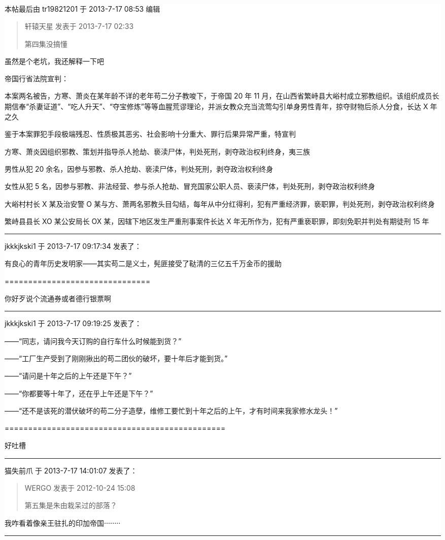 本帖最后由 tr19821201 于 2013-7-17 08:53 编辑

> 轩辕天星 发表于 2013-7-17 02:33
>
> 第四集没搞懂

虽然是个老坑，我还解释一下吧

帝国行省法院宣判：

本案两名被告，方寒、萧炎在某年龄不详的老年苟二分子教唆下，于帝国 20 年 11 月，在山西省繁峙县大峪村成立邪教组织。该组织成员长期信奉“杀妻证道”、“吃人升天”、“夺宝修炼”等等血腥荒谬理论，并派女教众充当流莺勾引单身男性青年，掠夺财物后杀人分食，长达 X 年之久

鉴于本案罪犯手段极端残忍、性质极其恶劣、社会影响十分重大、罪行后果异常严重，特宣判

方寒、萧炎因组织邪教、策划并指导杀人抢劫、亵渎尸体，判处死刑，剥夺政治权利终身，夷三族

男性从犯 20 余名，因参与邪教、杀人抢劫、亵渎尸体，判处死刑，剥夺政治权利终身

女性从犯 5 名，因参与邪教、非法经营、参与杀人抢劫、冒充国家公职人员、亵渎尸体，判处死刑，剥夺政治权利终身

大峪村村长 X 某及治安警 O 某与方、萧两名邪教头目勾结，每年从中分红得利，犯有严重经济罪，亵职罪，判处死刑，剥夺政治权利终身

繁峙县县长 XO 某公安局长 OX 某，因辖下地区发生严重刑事案件长达 X 年无所作为，犯有严重亵职罪，即刻免职并判处有期徒刑 15 年

---

jkkkjkski1 于 2013-7-17 09:17:34 发表了：

有良心的青年历史发明家——其实苟二是义士，髡匪接受了鞑清的三亿五千万金币的援助

===============================

你好歹说个流通券或者德行银票啊

---

jkkkjkski1 于 2013-7-17 09:19:25 发表了：

——“同志，请问我今天订购的自行车什么时候能到货？”

——“工厂生产受到了刚刚揪出的苟二团伙的破坏，要十年后才能到货。”

——“请问是十年之后的上午还是下午？”

——“你都要等十年了，还在乎上午还是下午？”

——“还不是该死的潜伏破坏的苟二分子造孽，维修工要忙到十年之后的上午，才有时间来我家修水龙头！”

===============================================

好吐槽

---

猫失前爪 于 2013-7-17 14:01:07 发表了：

> WERGO 发表于 2012-10-24 15:08
>
> 第五集是朱由栽呆过的部落？

我咋看着像亲王驻扎的印加帝国········

---
